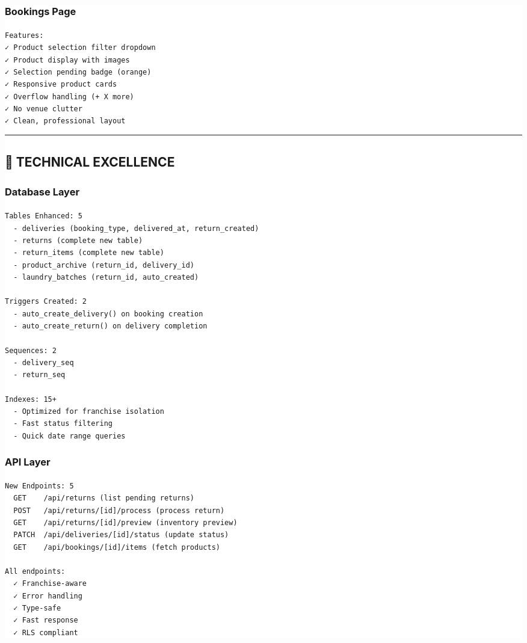 ### Bookings Page
```
Features:
✓ Product selection filter dropdown
✓ Product display with images
✓ Selection pending badge (orange)
✓ Responsive product cards
✓ Overflow handling (+ X more)
✓ No venue clutter
✓ Clean, professional layout
```

---

## 🔧 TECHNICAL EXCELLENCE

### Database Layer
```
Tables Enhanced: 5
  - deliveries (booking_type, delivered_at, return_created)
  - returns (complete new table)
  - return_items (complete new table)
  - product_archive (return_id, delivery_id)
  - laundry_batches (return_id, auto_created)

Triggers Created: 2
  - auto_create_delivery() on booking creation
  - auto_create_return() on delivery completion

Sequences: 2
  - delivery_seq
  - return_seq

Indexes: 15+
  - Optimized for franchise isolation
  - Fast status filtering
  - Quick date range queries
```

### API Layer
```
New Endpoints: 5
  GET    /api/returns (list pending returns)
  POST   /api/returns/[id]/process (process return)
  GET    /api/returns/[id]/preview (inventory preview)
  PATCH  /api/deliveries/[id]/status (update status)
  GET    /api/bookings/[id]/items (fetch products)

All endpoints:
  ✓ Franchise-aware
  ✓ Error handling
  ✓ Type-safe
  ✓ Fast response
  ✓ RLS compliant
```
